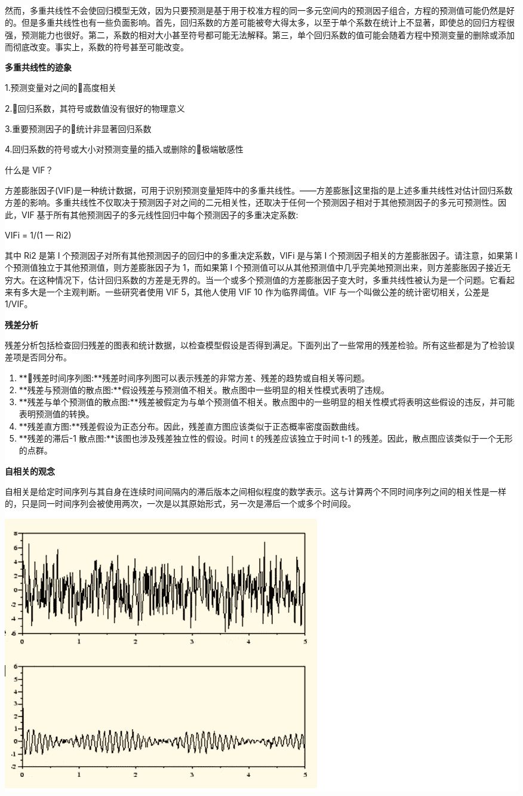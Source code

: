 然而，多重共线性不会使回归模型无效，因为只要预测是基于用于校准方程的同一多元空间内的预测因子组合，方程的预测值可能仍然是好的。但是多重共线性也有一些负面影响。首先，回归系数的方差可能被夸大得太多，以至于单个系数在统计上不显著，即使总的回归方程很强，预测能力也很好。第二，系数的相对大小甚至符号都可能无法解释。第三，单个回归系数的值可能会随着方程中预测变量的删除或添加而彻底改变。事实上，系数的符号甚至可能改变。

**多重共线性的迹象**

1.预测变量对之间的高度相关

2.回归系数，其符号或数值没有很好的物理意义

3.重要预测因子的统计非显著回归系数

4.回归系数的符号或大小对预测变量的插入或删除的极端敏感性

什么是 VIF？

方差膨胀因子(VIF)是一种统计数据，可用于识别预测变量矩阵中的多重共线性。――方差膨胀‖这里指的是上述多重共线性对估计回归系数方差的影响。多重共线性不仅取决于预测因子对之间的二元相关性，还取决于任何一个预测因子相对于其他预测因子的多元可预测性。因此，VIF 基于所有其他预测因子的多元线性回归中每个预测因子的多重决定系数:

VIFi = 1/(1 — Ri2)

其中 Ri2 是第 I 个预测因子对所有其他预测因子的回归中的多重决定系数，VIFi 是与第 I 个预测因子相关的方差膨胀因子。请注意，如果第 I 个预测值独立于其他预测值，则方差膨胀因子为 1，而如果第 I 个预测值可以从其他预测值中几乎完美地预测出来，则方差膨胀因子接近无穷大。在这种情况下，估计回归系数的方差是无界的。当一个或多个预测值的方差膨胀因子变大时，多重共线性被认为是一个问题。它看起来有多大是一个主观判断。一些研究者使用 VIF 5，其他人使用 VIF 10 作为临界阈值。VIF 与一个叫做公差的统计密切相关，公差是 1/VIF。

**残差分析**

残差分析包括检查回归残差的图表和统计数据，以检查模型假设是否得到满足。下面列出了一些常用的残差检验。所有这些都是为了检验误差项是否同分布。

1.  **残差时间序列图:**残差时间序列图可以表示残差的非常方差、残差的趋势或自相关等问题。
2.  **残差与预测值的散点图:**假设残差与预测值不相关。散点图中一些明显的相关性模式表明了违规。
3.  **残差与单个预测值的散点图:**残差被假定为与单个预测值不相关。散点图中的一些明显的相关性模式将表明这些假设的违反，并可能表明预测值的转换。
4.  **残差直方图:**残差假设为正态分布。因此，残差直方图应该类似于正态概率密度函数曲线。
5.  **残差的滞后-1 散点图:**该图也涉及残差独立性的假设。时间 t 的残差应该独立于时间 t-1 的残差。因此，散点图应该类似于一个无形的点群。

**自相关的观念**

自相关是给定时间序列与其自身在连续时间间隔内的滞后版本之间相似程度的数学表示。这与计算两个不同时间序列之间的相关性是一样的，只是同一时间序列会被使用两次，一次是以其原始形式，另一次是滞后一个或多个时间段。

![](img/bbb8c7742efac6c3b67a0d3e16006260.png)
